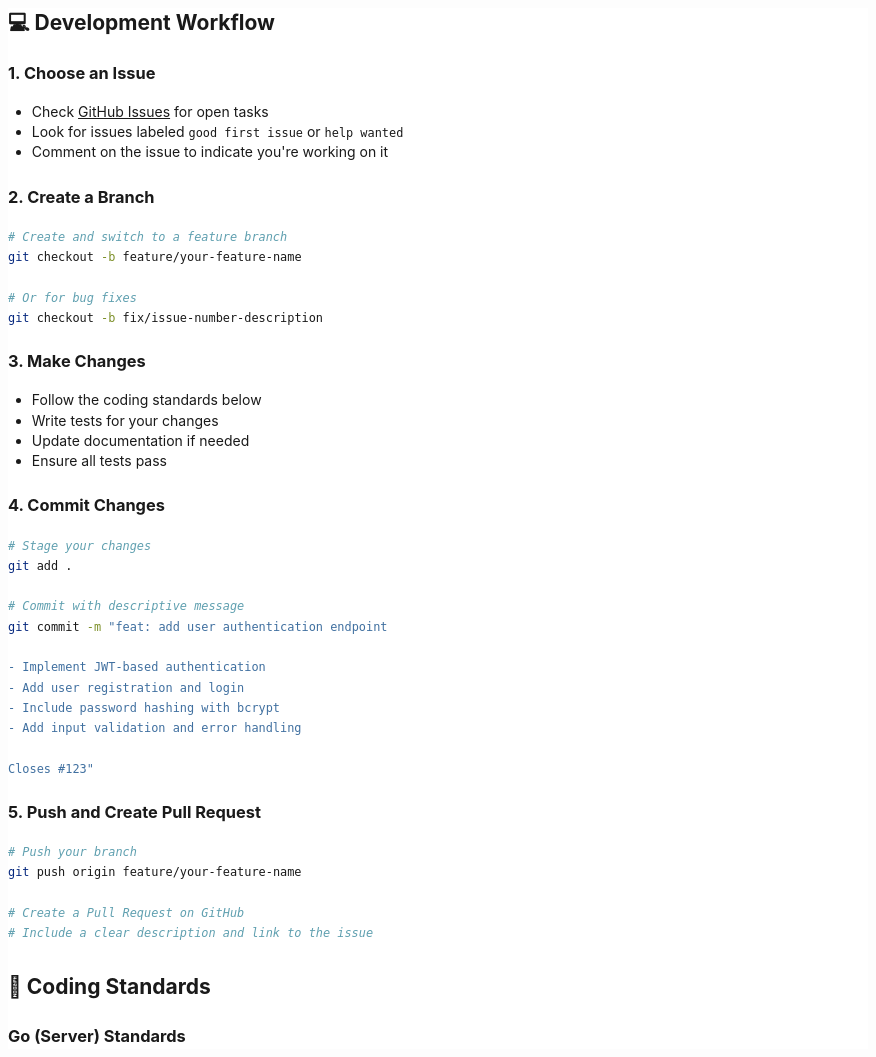 ## 💻 Development Workflow

### 1. Choose an Issue
- Check [GitHub Issues](https://github.com/yashab-cyber/insec/issues) for open tasks
- Look for issues labeled `good first issue` or `help wanted`
- Comment on the issue to indicate you're working on it

### 2. Create a Branch
```bash
# Create and switch to a feature branch
git checkout -b feature/your-feature-name

# Or for bug fixes
git checkout -b fix/issue-number-description
```

### 3. Make Changes
- Follow the coding standards below
- Write tests for your changes
- Update documentation if needed
- Ensure all tests pass

### 4. Commit Changes
```bash
# Stage your changes
git add .

# Commit with descriptive message
git commit -m "feat: add user authentication endpoint

- Implement JWT-based authentication
- Add user registration and login
- Include password hashing with bcrypt
- Add input validation and error handling

Closes #123"
```

### 5. Push and Create Pull Request
```bash
# Push your branch
git push origin feature/your-feature-name

# Create a Pull Request on GitHub
# Include a clear description and link to the issue
```

## 📝 Coding Standards

### Go (Server) Standards
